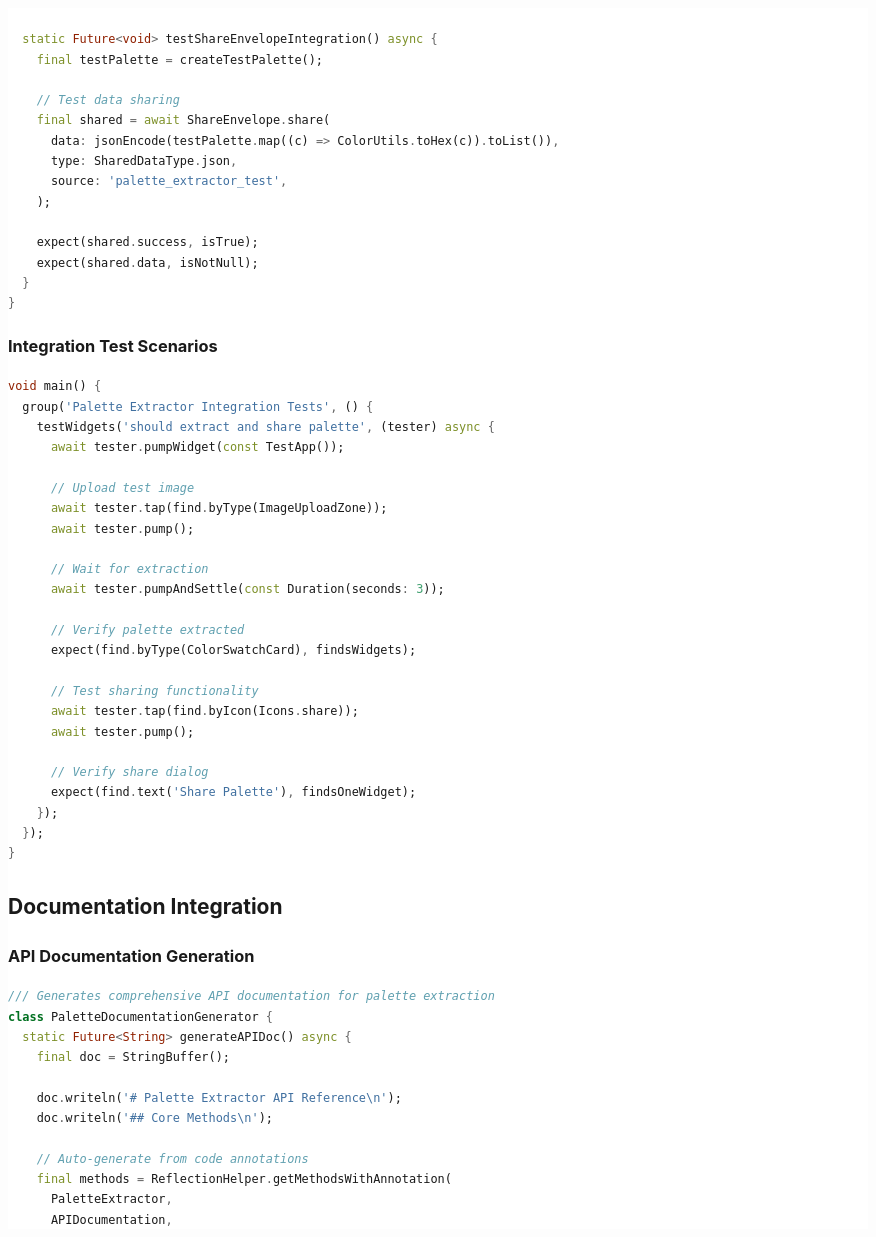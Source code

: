 ```dart

  static Future<void> testShareEnvelopeIntegration() async {
    final testPalette = createTestPalette();

    // Test data sharing
    final shared = await ShareEnvelope.share(
      data: jsonEncode(testPalette.map((c) => ColorUtils.toHex(c)).toList()),
      type: SharedDataType.json,
      source: 'palette_extractor_test',
    );

    expect(shared.success, isTrue);
    expect(shared.data, isNotNull);
  }
}
```

### Integration Test Scenarios

```dart
void main() {
  group('Palette Extractor Integration Tests', () {
    testWidgets('should extract and share palette', (tester) async {
      await tester.pumpWidget(const TestApp());

      // Upload test image
      await tester.tap(find.byType(ImageUploadZone));
      await tester.pump();

      // Wait for extraction
      await tester.pumpAndSettle(const Duration(seconds: 3));

      // Verify palette extracted
      expect(find.byType(ColorSwatchCard), findsWidgets);

      // Test sharing functionality
      await tester.tap(find.byIcon(Icons.share));
      await tester.pump();

      // Verify share dialog
      expect(find.text('Share Palette'), findsOneWidget);
    });
  });
}
```

## Documentation Integration

### API Documentation Generation

````dart
/// Generates comprehensive API documentation for palette extraction
class PaletteDocumentationGenerator {
  static Future<String> generateAPIDoc() async {
    final doc = StringBuffer();

    doc.writeln('# Palette Extractor API Reference\n');
    doc.writeln('## Core Methods\n');

    // Auto-generate from code annotations
    final methods = ReflectionHelper.getMethodsWithAnnotation(
      PaletteExtractor,
      APIDocumentation,
````